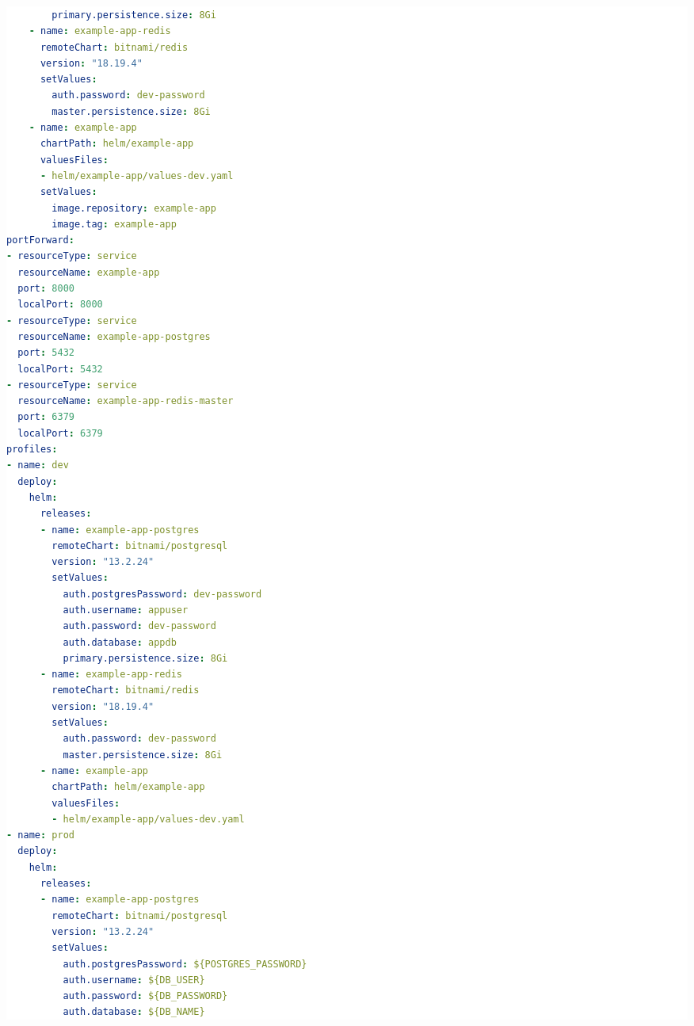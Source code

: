 ```yaml
        primary.persistence.size: 8Gi
    - name: example-app-redis
      remoteChart: bitnami/redis
      version: "18.19.4"
      setValues:
        auth.password: dev-password
        master.persistence.size: 8Gi
    - name: example-app
      chartPath: helm/example-app
      valuesFiles:
      - helm/example-app/values-dev.yaml
      setValues:
        image.repository: example-app
        image.tag: example-app
portForward:
- resourceType: service
  resourceName: example-app
  port: 8000
  localPort: 8000
- resourceType: service
  resourceName: example-app-postgres
  port: 5432
  localPort: 5432
- resourceType: service
  resourceName: example-app-redis-master
  port: 6379
  localPort: 6379
profiles:
- name: dev
  deploy:
    helm:
      releases:
      - name: example-app-postgres
        remoteChart: bitnami/postgresql
        version: "13.2.24"
        setValues:
          auth.postgresPassword: dev-password
          auth.username: appuser
          auth.password: dev-password
          auth.database: appdb
          primary.persistence.size: 8Gi
      - name: example-app-redis
        remoteChart: bitnami/redis
        version: "18.19.4"
        setValues:
          auth.password: dev-password
          master.persistence.size: 8Gi
      - name: example-app
        chartPath: helm/example-app
        valuesFiles:
        - helm/example-app/values-dev.yaml
- name: prod
  deploy:
    helm:
      releases:
      - name: example-app-postgres
        remoteChart: bitnami/postgresql
        version: "13.2.24"
        setValues:
          auth.postgresPassword: ${POSTGRES_PASSWORD}
          auth.username: ${DB_USER}
          auth.password: ${DB_PASSWORD}
          auth.database: ${DB_NAME}
```